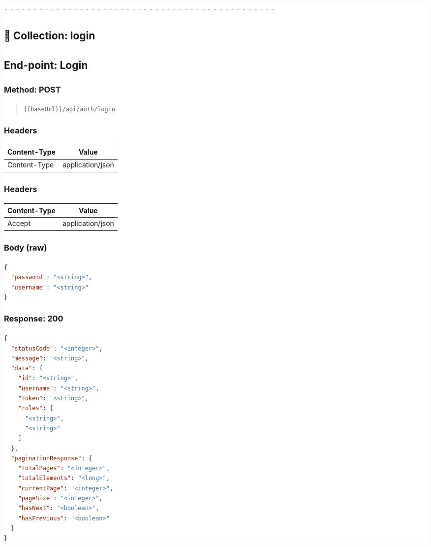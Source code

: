 
⁃ ⁃ ⁃ ⁃ ⁃ ⁃ ⁃ ⁃ ⁃ ⁃ ⁃ ⁃ ⁃ ⁃ ⁃ ⁃ ⁃ ⁃ ⁃ ⁃ ⁃ ⁃ ⁃ ⁃ ⁃ ⁃ ⁃ ⁃ ⁃ ⁃ ⁃ ⁃ ⁃ ⁃ ⁃ ⁃ ⁃ ⁃ ⁃ ⁃ ⁃ ⁃ ⁃ ⁃ ⁃ ⁃ ⁃
## 📁 Collection: login


## End-point: Login
### Method: POST
>```
>{{baseUrl}}/api/auth/login
>```
### Headers

|Content-Type|Value|
|---|---|
|Content-Type|application/json|


### Headers

|Content-Type|Value|
|---|---|
|Accept|application/json|


### Body (**raw**)

```json
{
  "password": "<string>",
  "username": "<string>"
}
```

### Response: 200
```json
{
  "statusCode": "<integer>",
  "message": "<string>",
  "data": {
    "id": "<string>",
    "username": "<string>",
    "token": "<string>",
    "roles": [
      "<string>",
      "<string>"
    ]
  },
  "paginationResponse": {
    "totalPages": "<integer>",
    "totalElements": "<long>",
    "currentPage": "<integer>",
    "pageSize": "<integer>",
    "hasNext": "<boolean>",
    "hasPrevious": "<boolean>"
  }
}
```
